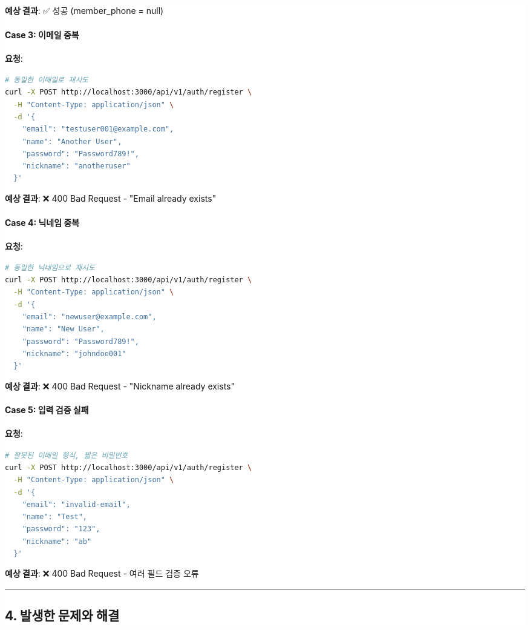 **예상 결과**: ✅ 성공 (member_phone = null)

#### Case 3: 이메일 중복

**요청**:
```bash
# 동일한 이메일로 재시도
curl -X POST http://localhost:3000/api/v1/auth/register \
  -H "Content-Type: application/json" \
  -d '{
    "email": "testuser001@example.com",
    "name": "Another User",
    "password": "Password789!",
    "nickname": "anotheruser"
  }'
```

**예상 결과**: ❌ 400 Bad Request - "Email already exists"

#### Case 4: 닉네임 중복

**요청**:
```bash
# 동일한 닉네임으로 재시도
curl -X POST http://localhost:3000/api/v1/auth/register \
  -H "Content-Type: application/json" \
  -d '{
    "email": "newuser@example.com",
    "name": "New User",
    "password": "Password789!",
    "nickname": "johndoe001"
  }'
```

**예상 결과**: ❌ 400 Bad Request - "Nickname already exists"

#### Case 5: 입력 검증 실패

**요청**:
```bash
# 잘못된 이메일 형식, 짧은 비밀번호
curl -X POST http://localhost:3000/api/v1/auth/register \
  -H "Content-Type: application/json" \
  -d '{
    "email": "invalid-email",
    "name": "Test",
    "password": "123",
    "nickname": "ab"
  }'
```

**예상 결과**: ❌ 400 Bad Request - 여러 필드 검증 오류

---

## 4. 발생한 문제와 해결
